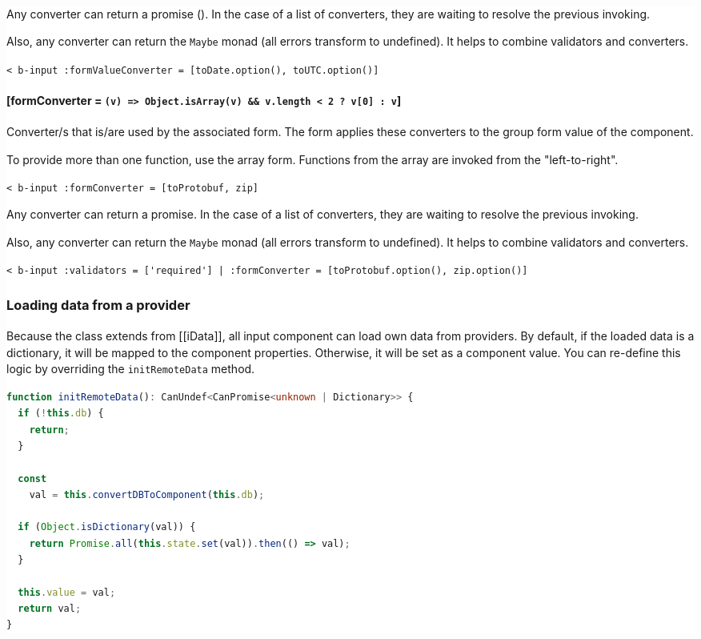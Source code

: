 Any converter can return a promise (). In the case of a list of converters,
they are waiting to resolve the previous invoking.

Also, any converter can return the `Maybe` monad (all errors transform to undefined).
It helps to combine validators and converters.

```
< b-input :formValueConverter = [toDate.option(), toUTC.option()]
```

#### [formConverter = `(v) => Object.isArray(v) && v.length < 2 ? v[0] : v`]

Converter/s that is/are used by the associated form.
The form applies these converters to the group form value of the component.

To provide more than one function, use the array form. Functions from the array are invoked from
the "left-to-right".

```
< b-input :formConverter = [toProtobuf, zip]
```

Any converter can return a promise. In the case of a list of converters,
they are waiting to resolve the previous invoking.

Also, any converter can return the `Maybe` monad (all errors transform to undefined).
It helps to combine validators and converters.

```
< b-input :validators = ['required'] | :formConverter = [toProtobuf.option(), zip.option()]
```

### Loading data from a provider

Because the class extends from [[iData]], all input component can load own data from providers.
By default, if the loaded data is a dictionary, it will be mapped to the component properties.
Otherwise, it will be set as a component value. You can re-define this logic by overriding the `initRemoteData` method.

```typescript
function initRemoteData(): CanUndef<CanPromise<unknown | Dictionary>> {
  if (!this.db) {
    return;
  }

  const
    val = this.convertDBToComponent(this.db);

  if (Object.isDictionary(val)) {
    return Promise.all(this.state.set(val)).then(() => val);
  }

  this.value = val;
  return val;
}
```
